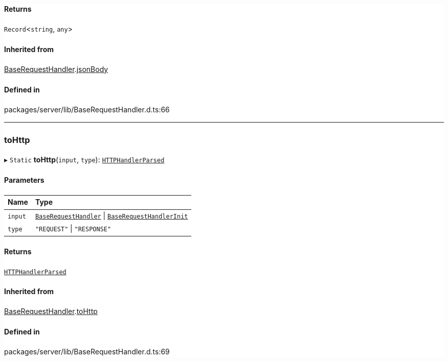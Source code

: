 #### Returns

`Record`<`string`, `any`\>

#### Inherited from

[BaseRequestHandler](Powership.BaseRequestHandler.md).[jsonBody](Powership.BaseRequestHandler.md#jsonbody)

#### Defined in

packages/server/lib/BaseRequestHandler.d.ts:66

___

### toHttp

▸ `Static` **toHttp**(`input`, `type`): [`HTTPHandlerParsed`](../modules/Powership.md#httphandlerparsed)

#### Parameters

| Name | Type |
| :------ | :------ |
| `input` | [`BaseRequestHandler`](Powership.BaseRequestHandler.md) \| [`BaseRequestHandlerInit`](../modules/Powership.md#baserequesthandlerinit) |
| `type` | ``"REQUEST"`` \| ``"RESPONSE"`` |

#### Returns

[`HTTPHandlerParsed`](../modules/Powership.md#httphandlerparsed)

#### Inherited from

[BaseRequestHandler](Powership.BaseRequestHandler.md).[toHttp](Powership.BaseRequestHandler.md#tohttp)

#### Defined in

packages/server/lib/BaseRequestHandler.d.ts:69

